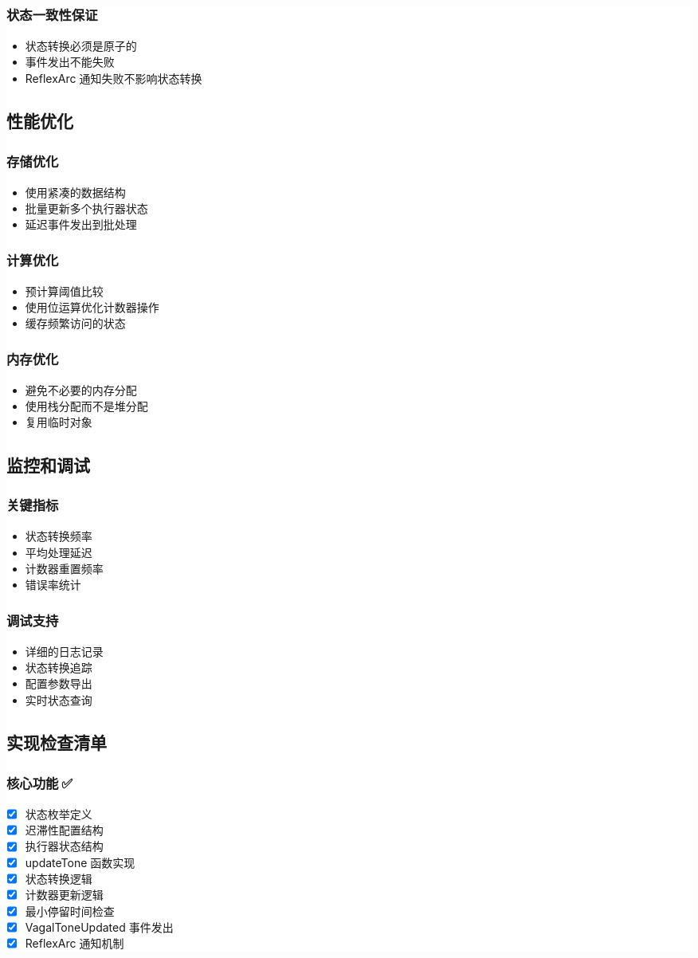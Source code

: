 ### 状态一致性保证
- 状态转换必须是原子的
- 事件发出不能失败
- ReflexArc 通知失败不影响状态转换

## 性能优化

### 存储优化
- 使用紧凑的数据结构
- 批量更新多个执行器状态
- 延迟事件发出到批处理

### 计算优化
- 预计算阈值比较
- 使用位运算优化计数器操作
- 缓存频繁访问的状态

### 内存优化
- 避免不必要的内存分配
- 使用栈分配而不是堆分配
- 复用临时对象

## 监控和调试

### 关键指标
- 状态转换频率
- 平均处理延迟
- 计数器重置频率
- 错误率统计

### 调试支持
- 详细的日志记录
- 状态转换追踪
- 配置参数导出
- 实时状态查询

## 实现检查清单

### 核心功能 ✅
- [x] 状态枚举定义
- [x] 迟滞性配置结构
- [x] 执行器状态结构
- [x] updateTone 函数实现
- [x] 状态转换逻辑
- [x] 计数器更新逻辑
- [x] 最小停留时间检查
- [x] VagalToneUpdated 事件发出
- [x] ReflexArc 通知机制
